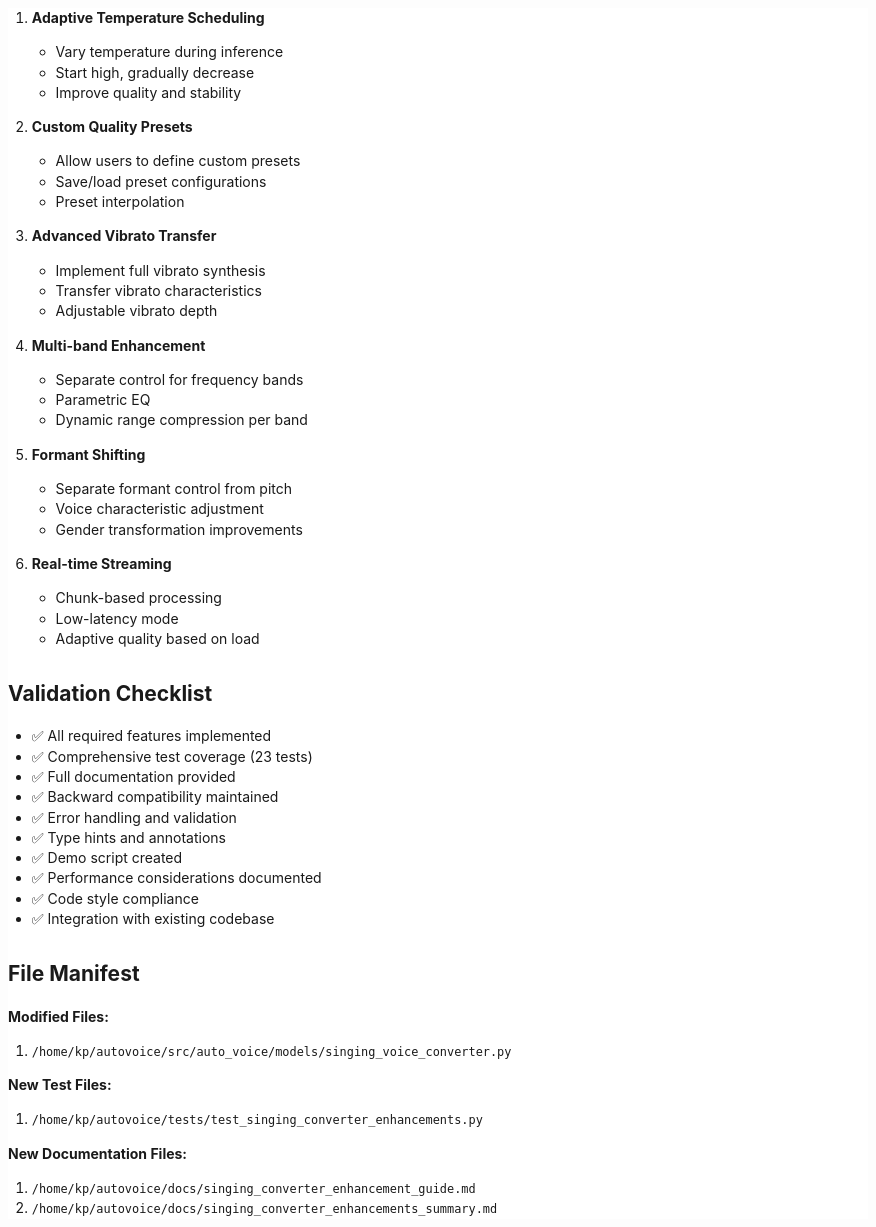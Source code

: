 1. **Adaptive Temperature Scheduling**
   - Vary temperature during inference
   - Start high, gradually decrease
   - Improve quality and stability

2. **Custom Quality Presets**
   - Allow users to define custom presets
   - Save/load preset configurations
   - Preset interpolation

3. **Advanced Vibrato Transfer**
   - Implement full vibrato synthesis
   - Transfer vibrato characteristics
   - Adjustable vibrato depth

4. **Multi-band Enhancement**
   - Separate control for frequency bands
   - Parametric EQ
   - Dynamic range compression per band

5. **Formant Shifting**
   - Separate formant control from pitch
   - Voice characteristic adjustment
   - Gender transformation improvements

6. **Real-time Streaming**
   - Chunk-based processing
   - Low-latency mode
   - Adaptive quality based on load

## Validation Checklist

- ✅ All required features implemented
- ✅ Comprehensive test coverage (23 tests)
- ✅ Full documentation provided
- ✅ Backward compatibility maintained
- ✅ Error handling and validation
- ✅ Type hints and annotations
- ✅ Demo script created
- ✅ Performance considerations documented
- ✅ Code style compliance
- ✅ Integration with existing codebase

## File Manifest

**Modified Files:**
1. `/home/kp/autovoice/src/auto_voice/models/singing_voice_converter.py`

**New Test Files:**
1. `/home/kp/autovoice/tests/test_singing_converter_enhancements.py`

**New Documentation Files:**
1. `/home/kp/autovoice/docs/singing_converter_enhancement_guide.md`
2. `/home/kp/autovoice/docs/singing_converter_enhancements_summary.md`
